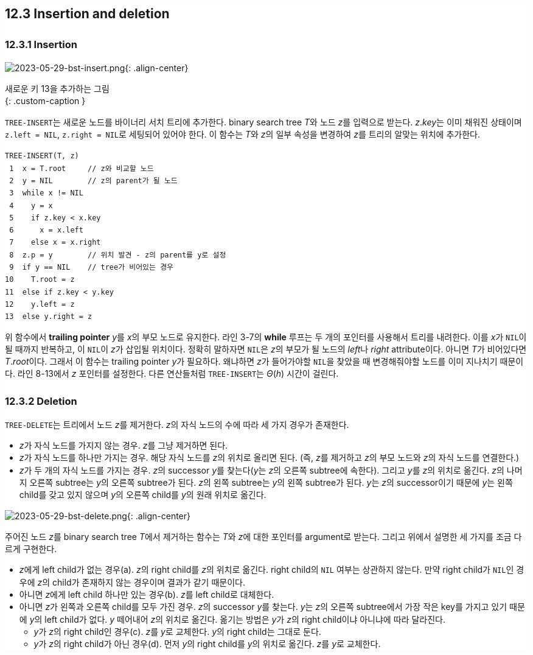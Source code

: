 ## 12.3 Insertion and deletion

### 12.3.1 Insertion

![2023-05-29-bst-insert.png]({{site.baseurl}}/assets/images/2023-05-29-bst-insert.png){: .align-center}  

새로운 키 13을 추가하는 그림  
{: .custom-caption }

`TREE-INSERT`는 새로운 노드를 바이너리 서치 트리에 추가한다. binary search tree $T$와 노드 $z$를 입력으로 받는다. $z.key$는 이미 채워진 상태이며 `z.left = NIL`, `z.right = NIL`로 세팅되어 있어야 한다. 이 함수는 $T$와 $z$의 일부 속성을 변경하여 $z$를 트리의 알맞는 위치에 추가한다.

```text
TREE-INSERT(T, z)
 1  x = T.root     // z와 비교할 노드
 2  y = NIL        // z의 parent가 될 노드
 3  while x != NIL 
 4    y = x
 5    if z.key < x.key
 6      x = x.left
 7    else x = x.right
 8  z.p = y        // 위치 발견 - z의 parent를 y로 설정
 9  if y == NIL    // tree가 비어있는 경우
10    T.root = z
11  else if z.key < y.key
12    y.left = z
13  else y.right = z
```

위 함수에서 **trailing pointer** $y$를 $x$의 부모 노드로 유지한다. 라인 3-7의 **while** 루프는 두 개의 포인터를 사용해서 트리를 내려한다. 이를 $x$가 `NIL`이 될 때까지 반복하고, 이 `NIL`이 $z$가 삽입될 위치이다. 정확히 말하자면 `NIL`은 $z$의 부모가 될 노드의 *left*나 *right* attribute이다. 아니면 $T$가 비어있다면 $T.root$이다. 그래서 이 함수는 trailing pointer $y$가 필요하다. 왜냐하면 $z$가 들어가야할 `NIL`을 찾았을 때 변경해줘야할 노드를 이미 지나치기 때문이다. 라인 8-13에서 $z$ 포인터를 설정한다. 다른 연산들처럼 `TREE-INSERT`는 $\Theta(h)$ 시간이 걸린다.  

### 12.3.2 Deletion

`TREE-DELETE`는 트리에서 노드 $z$를 제거한다. $z$의 자식 노드의 수에 따라 세 가지 경우가 존재한다.

- $z$가 자식 노드를 가지지 않는 경우. $z$를 그냥 제거하면 된다.
- $z$가 자식 노드를 하나만 가지는 경우. 해당 자식 노드를 $z$의 위치로 올리면 된다. (즉, $z$를 제거하고 $z$의 부모 노드와 $z$의 자식 노드를 연결한다.)
- $z$가 두 개의 자식 노드를 가지는 경우. $z$의 successor $y$를 찾는다($y$는 $z$의 오른쪽 subtree에 속한다). 그리고 $y$를 $z$의 위치로 옮긴다. $z$의 나머지 오른쪽 subtree는 $y$의 오른쪽 subtree가 된다. $z$의 왼쪽 subtree는 $y$의 왼쪽 subtree가 된다. $y$는 $z$의 successor이기 때문에 $y$는 왼쪽 child를 갖고 있지 않으며 $y$의 오른쪽 child를 $y$의 원래 위치로 옮긴다.

![2023-05-29-bst-delete.png]({{site.baseurl}}/assets/images/2023-05-29-bst-delete.png){: .align-center}  

주어진 노드 $z$를 binary search tree $T$에서 제거하는 함수는 $T$와 $z$에 대한 포인터를 argument로 받는다. 그리고 위에서 설명한 세 가지를 조금 다르게 구현한다.  

- $z$에게 left child가 없는 경우(a). $z$의 right child를 $z$의 위치로 옮긴다. right child의 `NIL` 여부는 상관하지 않는다.  만약 right child가 `NIL`인 경우에 $z$의 child가 존재하지 않는 경우이며 결과가 같기 때문이다.
- 아니면 $z$에게 left child 하나만 있는 경우(b). $z$를 left child로 대체한다.
- 아니면 $z$가 왼쪽과 오른쪽 child를 모두 가진 경우. $z$의 successor $y$를 찾는다. $y$는 $z$의 오른쪽 subtree에서 가장 작은 key를 가지고 있기 때문에 $y$의 left child가 없다. $y$ 떼어내어 $z$의 위치로 옮긴다. 옮기는 방법은 $y$가 $z$의 right child이냐 아니냐에 따라 달라진다.
  - $y$가 $z$의 right child인 경우(c). $z$를 $y$로 교체한다. $y$의 right child는 그대로 둔다.
  - $y$가 $z$의 right child가 아닌 경우(d). 먼저 $y$의 right child를 $y$의 위치로 옮긴다. $z$를 $y$로 교체한다.
